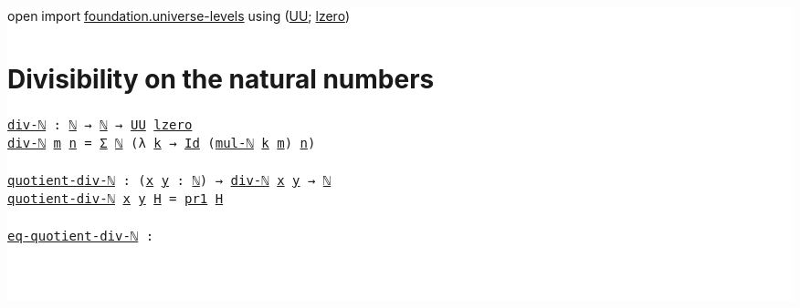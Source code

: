 <a id="1531" class="Keyword">open</a> <a id="1536" class="Keyword">import</a> <a id="1543" href="foundation.universe-levels.html" class="Module">foundation.universe-levels</a> <a id="1570" class="Keyword">using</a> <a id="1576" class="Symbol">(</a><a id="1577" href="foundation-core.universe-levels.html#222" class="Primitive">UU</a><a id="1579" class="Symbol">;</a> <a id="1581" href="Agda.Primitive.html#764" class="Primitive">lzero</a><a id="1586" class="Symbol">)</a>
</pre>
# Divisibility on the natural numbers

<pre class="Agda"><a id="div-ℕ"></a><a id="1640" href="elementary-number-theory.divisibility-natural-numbers.html#1640" class="Function">div-ℕ</a> <a id="1646" class="Symbol">:</a> <a id="1648" href="elementary-number-theory.natural-numbers.html#1444" class="Datatype">ℕ</a> <a id="1650" class="Symbol">→</a> <a id="1652" href="elementary-number-theory.natural-numbers.html#1444" class="Datatype">ℕ</a> <a id="1654" class="Symbol">→</a> <a id="1656" href="foundation-core.universe-levels.html#222" class="Primitive">UU</a> <a id="1659" href="Agda.Primitive.html#764" class="Primitive">lzero</a>
<a id="1665" href="elementary-number-theory.divisibility-natural-numbers.html#1640" class="Function">div-ℕ</a> <a id="1671" href="elementary-number-theory.divisibility-natural-numbers.html#1671" class="Bound">m</a> <a id="1673" href="elementary-number-theory.divisibility-natural-numbers.html#1673" class="Bound">n</a> <a id="1675" class="Symbol">=</a> <a id="1677" href="foundation-core.dependent-pair-types.html#502" class="Record">Σ</a> <a id="1679" href="elementary-number-theory.natural-numbers.html#1444" class="Datatype">ℕ</a> <a id="1681" class="Symbol">(λ</a> <a id="1684" href="elementary-number-theory.divisibility-natural-numbers.html#1684" class="Bound">k</a> <a id="1686" class="Symbol">→</a> <a id="1688" href="foundation-core.identity-types.html#1754" class="Datatype">Id</a> <a id="1691" class="Symbol">(</a><a id="1692" href="elementary-number-theory.multiplication-natural-numbers.html#1354" class="Function">mul-ℕ</a> <a id="1698" href="elementary-number-theory.divisibility-natural-numbers.html#1684" class="Bound">k</a> <a id="1700" href="elementary-number-theory.divisibility-natural-numbers.html#1671" class="Bound">m</a><a id="1701" class="Symbol">)</a> <a id="1703" href="elementary-number-theory.divisibility-natural-numbers.html#1673" class="Bound">n</a><a id="1704" class="Symbol">)</a>

<a id="quotient-div-ℕ"></a><a id="1707" href="elementary-number-theory.divisibility-natural-numbers.html#1707" class="Function">quotient-div-ℕ</a> <a id="1722" class="Symbol">:</a> <a id="1724" class="Symbol">(</a><a id="1725" href="elementary-number-theory.divisibility-natural-numbers.html#1725" class="Bound">x</a> <a id="1727" href="elementary-number-theory.divisibility-natural-numbers.html#1727" class="Bound">y</a> <a id="1729" class="Symbol">:</a> <a id="1731" href="elementary-number-theory.natural-numbers.html#1444" class="Datatype">ℕ</a><a id="1732" class="Symbol">)</a> <a id="1734" class="Symbol">→</a> <a id="1736" href="elementary-number-theory.divisibility-natural-numbers.html#1640" class="Function">div-ℕ</a> <a id="1742" href="elementary-number-theory.divisibility-natural-numbers.html#1725" class="Bound">x</a> <a id="1744" href="elementary-number-theory.divisibility-natural-numbers.html#1727" class="Bound">y</a> <a id="1746" class="Symbol">→</a> <a id="1748" href="elementary-number-theory.natural-numbers.html#1444" class="Datatype">ℕ</a>
<a id="1750" href="elementary-number-theory.divisibility-natural-numbers.html#1707" class="Function">quotient-div-ℕ</a> <a id="1765" href="elementary-number-theory.divisibility-natural-numbers.html#1765" class="Bound">x</a> <a id="1767" href="elementary-number-theory.divisibility-natural-numbers.html#1767" class="Bound">y</a> <a id="1769" href="elementary-number-theory.divisibility-natural-numbers.html#1769" class="Bound">H</a> <a id="1771" class="Symbol">=</a> <a id="1773" href="foundation-core.dependent-pair-types.html#592" class="Field">pr1</a> <a id="1777" href="elementary-number-theory.divisibility-natural-numbers.html#1769" class="Bound">H</a>

<a id="eq-quotient-div-ℕ"></a><a id="1780" href="elementary-number-theory.divisibility-natural-numbers.html#1780" class="Function">eq-quotient-div-ℕ</a> <a id="1798" class="Symbol">:</a>